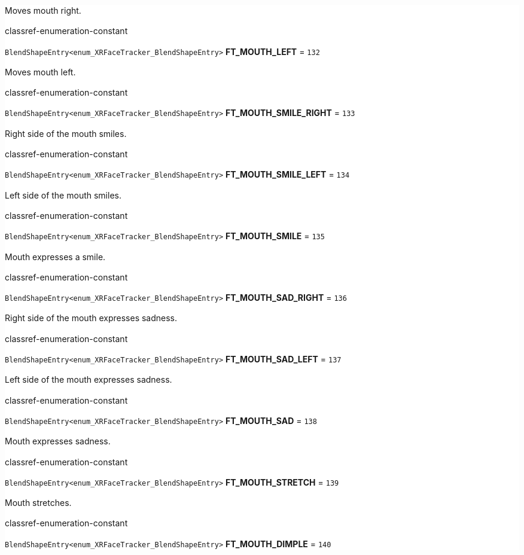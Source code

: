 Moves mouth right.

classref-enumeration-constant

`BlendShapeEntry<enum_XRFaceTracker_BlendShapeEntry>`
**FT\_MOUTH\_LEFT** = `132`

Moves mouth left.

classref-enumeration-constant

`BlendShapeEntry<enum_XRFaceTracker_BlendShapeEntry>`
**FT\_MOUTH\_SMILE\_RIGHT** = `133`

Right side of the mouth smiles.

classref-enumeration-constant

`BlendShapeEntry<enum_XRFaceTracker_BlendShapeEntry>`
**FT\_MOUTH\_SMILE\_LEFT** = `134`

Left side of the mouth smiles.

classref-enumeration-constant

`BlendShapeEntry<enum_XRFaceTracker_BlendShapeEntry>`
**FT\_MOUTH\_SMILE** = `135`

Mouth expresses a smile.

classref-enumeration-constant

`BlendShapeEntry<enum_XRFaceTracker_BlendShapeEntry>`
**FT\_MOUTH\_SAD\_RIGHT** = `136`

Right side of the mouth expresses sadness.

classref-enumeration-constant

`BlendShapeEntry<enum_XRFaceTracker_BlendShapeEntry>`
**FT\_MOUTH\_SAD\_LEFT** = `137`

Left side of the mouth expresses sadness.

classref-enumeration-constant

`BlendShapeEntry<enum_XRFaceTracker_BlendShapeEntry>` **FT\_MOUTH\_SAD**
= `138`

Mouth expresses sadness.

classref-enumeration-constant

`BlendShapeEntry<enum_XRFaceTracker_BlendShapeEntry>`
**FT\_MOUTH\_STRETCH** = `139`

Mouth stretches.

classref-enumeration-constant

`BlendShapeEntry<enum_XRFaceTracker_BlendShapeEntry>`
**FT\_MOUTH\_DIMPLE** = `140`
